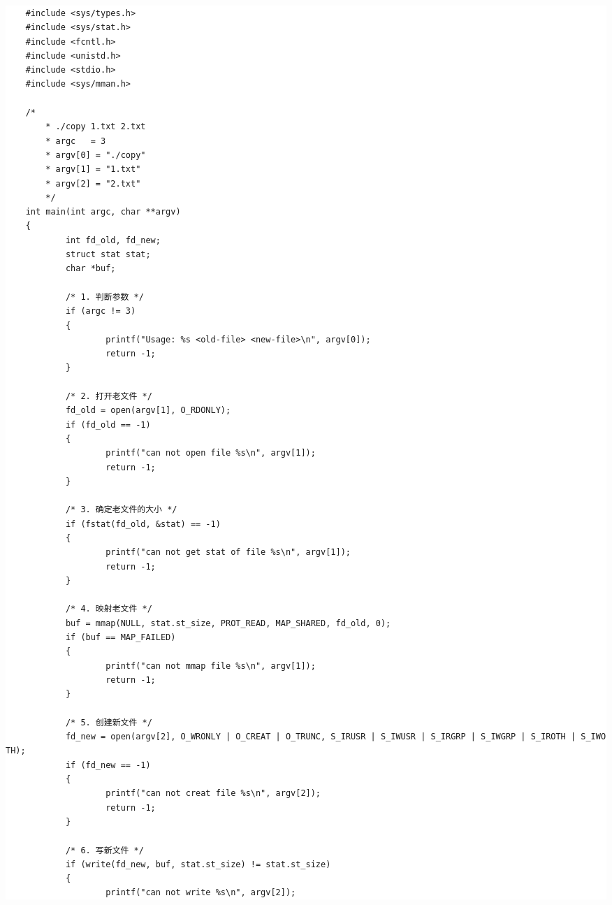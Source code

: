 ```
	#include <sys/types.h>   
	#include <sys/stat.h>   
	#include <fcntl.h>   
	#include <unistd.h>   
	#include <stdio.h>   
	#include <sys/mman.h>   
   
	/*   
		* ./copy 1.txt 2.txt   
		* argc   = 3   
		* argv[0] = "./copy"   
		* argv[1] = "1.txt"   
		* argv[2] = "2.txt"   
		*/   
	int main(int argc, char **argv)   
	{   
			int fd_old, fd_new;   
			struct stat stat;   
			char *buf;   
   
			/* 1. 判断参数 */   
			if (argc != 3)   
			{   
					printf("Usage: %s <old-file> <new-file>\n", argv[0]);   
					return -1;   
			}   
   
			/* 2. 打开老文件 */   
			fd_old = open(argv[1], O_RDONLY);   
			if (fd_old == -1)   
			{   
					printf("can not open file %s\n", argv[1]);   
					return -1;   
			}   
   
			/* 3. 确定老文件的大小 */   
			if (fstat(fd_old, &stat) == -1)   
			{   
					printf("can not get stat of file %s\n", argv[1]);   
					return -1;   
			}   
   
			/* 4. 映射老文件 */   
			buf = mmap(NULL, stat.st_size, PROT_READ, MAP_SHARED, fd_old, 0);   
			if (buf == MAP_FAILED)   
			{   
					printf("can not mmap file %s\n", argv[1]);   
					return -1;   
			}   
   
			/* 5. 创建新文件 */   
			fd_new = open(argv[2], O_WRONLY | O_CREAT | O_TRUNC, S_IRUSR | S_IWUSR | S_IRGRP | S_IWGRP | S_IROTH | S_IWOTH);   
			if (fd_new == -1)   
			{   
					printf("can not creat file %s\n", argv[2]);   
					return -1;   
			}   
   
			/* 6. 写新文件 */   
			if (write(fd_new, buf, stat.st_size) != stat.st_size)   
			{   
					printf("can not write %s\n", argv[2]);   
```
